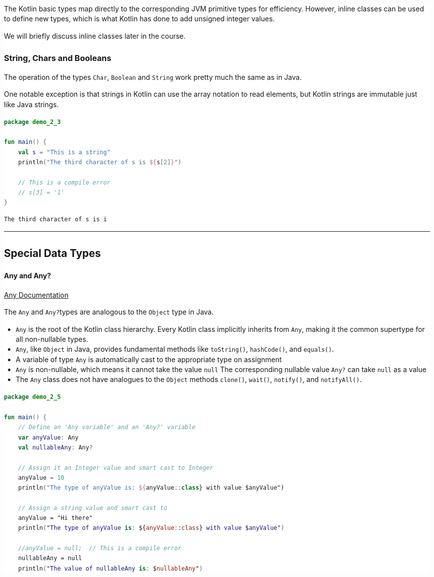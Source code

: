 The Kotlin basic types map directly to the corresponding JVM primitive types for efficiency. However, inline classes can be used to define new types, which is what Kotlin has done to add unsigned integer values.

We will briefly discuss inline classes later in the course.

### String, Chars and Booleans

The operation of the types `Char`, `Boolean` and `String` work pretty much the same as in Java.

One notable exception is that strings in Kotlin can use the array notation to read elements, but Kotlin strings are immutable just like Java strings.

```kotlin
package demo_2_3

fun main() {
    val s = "This is a string"
    println("The third character of s is ${s[2]}")

    // This is a compile error
    // s[3] = '1'
}
```

```shell
The third character of s is i
```
---

## Special Data Types

#### Any and Any?

[Any Documentation](https://kotlinlang.org/api/latest/jvm/stdlib/kotlin/-any/)

The `Any` and `Any?`types are analogous to the `Object` type in Java.

- `Any` is the root of the Kotlin class hierarchy. Every Kotlin class implicitly inherits from `Any`, making it the common supertype for all non-nullable types.
- `Any`, like `Object` in Java, provides fundamental methods like `toString()`, `hashCode()`, and `equals()`.
- A variable of type `Any` is automatically cast to the appropriate type on assignment
- `Any` is non-nullable, which means it cannot take the value `null` The corresponding nullable value `Any?` can take `null` as a value
- The `Any` class does not have analogues to the `Object` methods `clone()`, `wait()`, `notify()`, and `notifyAll()`.

```kotlin
package demo_2_5

fun main() {
    // Define an 'Any variable' and an 'Any?' variable
    var anyValue: Any
    val nullableAny: Any?

    // Assign it an Integer value and smart cast to Integer
    anyValue = 10
    println("The type of anyValue is: ${anyValue::class} with value $anyValue")

    // Assign a string value and smart cast to
    anyValue = "Hi there"
    println("The type of anyValue is: ${anyValue::class} with value $anyValue")

    //anyValue = null;  // This is a compile error
    nullableAny = null
    println("The value of nullableAny is: $nullableAny")

```